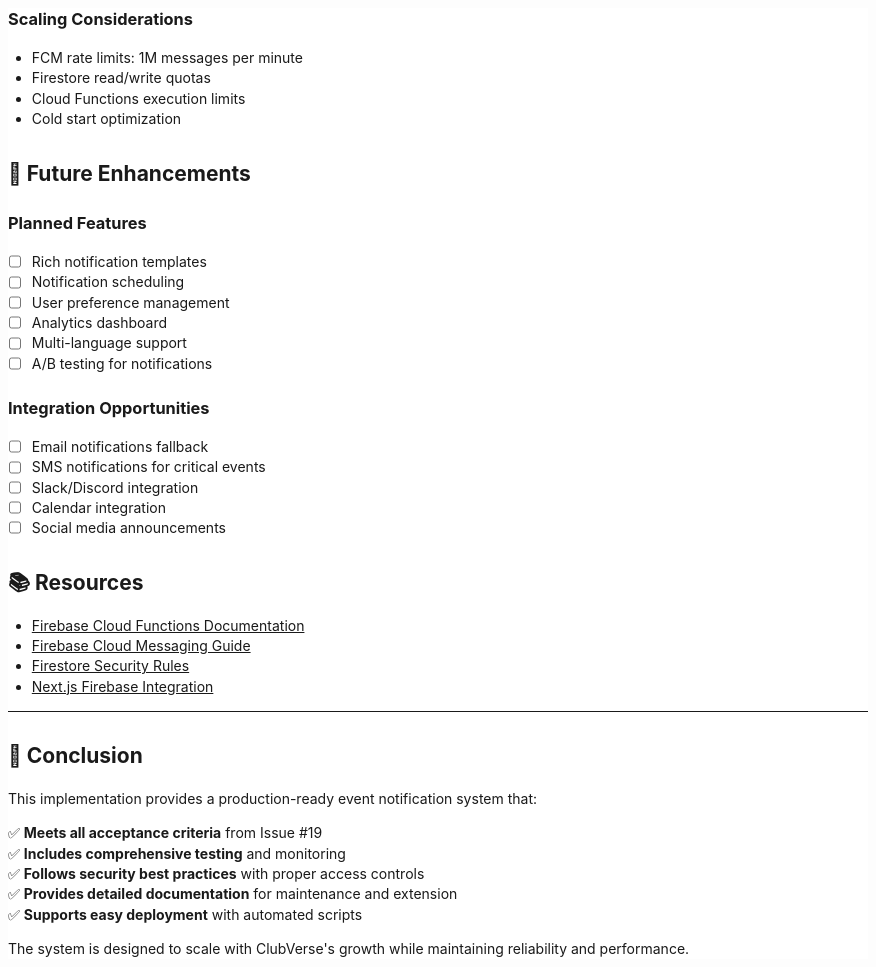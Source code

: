### Scaling Considerations

- FCM rate limits: 1M messages per minute
- Firestore read/write quotas
- Cloud Functions execution limits
- Cold start optimization

## 🔄 Future Enhancements

### Planned Features

- [ ] Rich notification templates
- [ ] Notification scheduling
- [ ] User preference management
- [ ] Analytics dashboard
- [ ] Multi-language support
- [ ] A/B testing for notifications

### Integration Opportunities

- [ ] Email notifications fallback
- [ ] SMS notifications for critical events
- [ ] Slack/Discord integration
- [ ] Calendar integration
- [ ] Social media announcements

## 📚 Resources

- [Firebase Cloud Functions Documentation](https://firebase.google.com/docs/functions)
- [Firebase Cloud Messaging Guide](https://firebase.google.com/docs/cloud-messaging)
- [Firestore Security Rules](https://firebase.google.com/docs/firestore/security/get-started)
- [Next.js Firebase Integration](https://firebase.google.com/docs/web/setup)

---

## 🎉 Conclusion

This implementation provides a production-ready event notification system that:

✅ **Meets all acceptance criteria** from Issue #19  
✅ **Includes comprehensive testing** and monitoring  
✅ **Follows security best practices** with proper access controls  
✅ **Provides detailed documentation** for maintenance and extension  
✅ **Supports easy deployment** with automated scripts

The system is designed to scale with ClubVerse's growth while maintaining reliability and performance.
